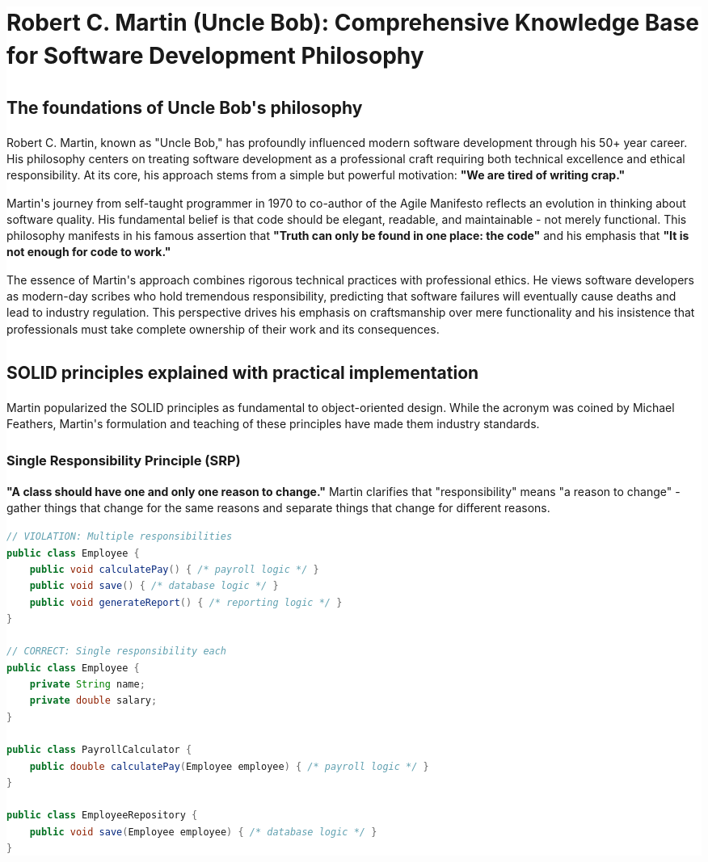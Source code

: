 # Robert C. Martin (Uncle Bob): Comprehensive Knowledge Base for Software Development Philosophy

## The foundations of Uncle Bob's philosophy

Robert C. Martin, known as "Uncle Bob," has profoundly influenced modern software development through his 50+ year career. His philosophy centers on treating software development as a professional craft requiring both technical excellence and ethical responsibility. At its core, his approach stems from a simple but powerful motivation: **"We are tired of writing crap."**

Martin's journey from self-taught programmer in 1970 to co-author of the Agile Manifesto reflects an evolution in thinking about software quality. His fundamental belief is that code should be elegant, readable, and maintainable - not merely functional. This philosophy manifests in his famous assertion that **"Truth can only be found in one place: the code"** and his emphasis that **"It is not enough for code to work."**

The essence of Martin's approach combines rigorous technical practices with professional ethics. He views software developers as modern-day scribes who hold tremendous responsibility, predicting that software failures will eventually cause deaths and lead to industry regulation. This perspective drives his emphasis on craftsmanship over mere functionality and his insistence that professionals must take complete ownership of their work and its consequences.

## SOLID principles explained with practical implementation

Martin popularized the SOLID principles as fundamental to object-oriented design. While the acronym was coined by Michael Feathers, Martin's formulation and teaching of these principles have made them industry standards.

### Single Responsibility Principle (SRP)

**"A class should have one and only one reason to change."** Martin clarifies that "responsibility" means "a reason to change" - gather things that change for the same reasons and separate things that change for different reasons.

```java
// VIOLATION: Multiple responsibilities
public class Employee {
    public void calculatePay() { /* payroll logic */ }
    public void save() { /* database logic */ }
    public void generateReport() { /* reporting logic */ }
}

// CORRECT: Single responsibility each
public class Employee {
    private String name;
    private double salary;
}

public class PayrollCalculator {
    public double calculatePay(Employee employee) { /* payroll logic */ }
}

public class EmployeeRepository {
    public void save(Employee employee) { /* database logic */ }
}
```
